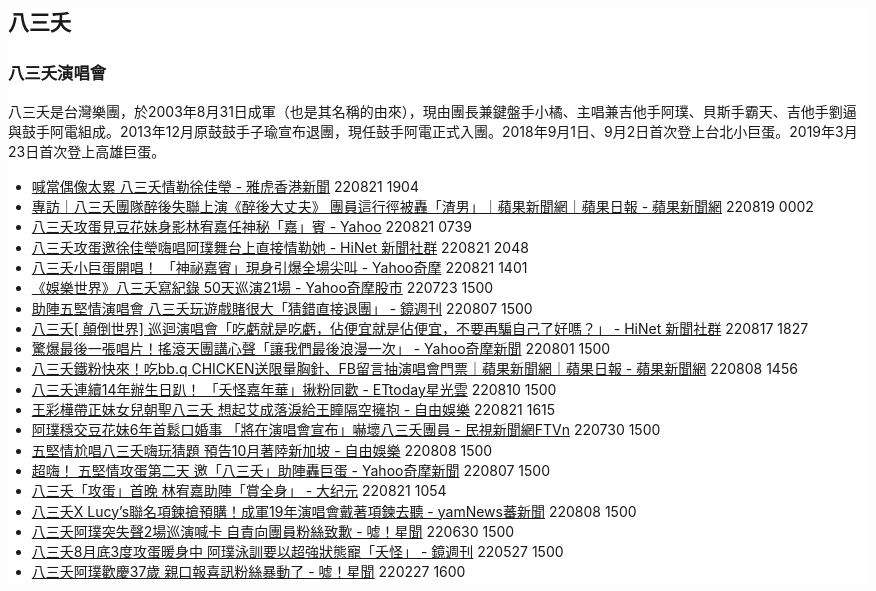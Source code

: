 ## 八三夭

### 八三夭演唱會

八三夭是台灣樂團，於2003年8月31日成軍（也是其名稱的由來），現由團長兼鍵盤手小橘、主唱兼吉他手阿璞、貝斯手霸天、吉他手劉逼與鼓手阿電組成。2013年12月原鼓鼓手子瑜宣布退團，現任鼓手阿電正式入團。2018年9月1日、9月2日首次登上台北小巨蛋。2019年3月23日首次登上高雄巨蛋。
- [喊當偶像太累 八三夭情勒徐佳瑩 - 雅虎香港新聞](https://hk.news.yahoo.com/%E5%96%8A%E7%95%B6%E5%81%B6%E5%83%8F%E5%A4%AA%E7%B4%AF-%E5%85%AB%E4%B8%89%E5%A4%AD%E6%83%85%E5%8B%92%E5%BE%90%E4%BD%B3%E7%91%A9-110423785.html "喊當偶像太累 八三夭情勒徐佳瑩 - 雅虎香港新聞") 220821 1904
- [專訪｜八三夭團隊醉後失聯上演《醉後大丈夫》 團員這行徑被轟「渣男」｜蘋果新聞網｜蘋果日報 - 蘋果新聞網](https://www.appledaily.com.tw/entertainment/20220818/4CD2BCDE1A987E4EBB1371FD33 "專訪｜八三夭團隊醉後失聯上演《醉後大丈夫》 團員這行徑被轟「渣男」｜蘋果新聞網｜蘋果日報 - 蘋果新聞網") 220819 0002
- [八三夭攻蛋見豆花妹身影林宥嘉任神秘「嘉」賓 - Yahoo](https://tw.tv.yahoo.com/celebrity-gossip-news/%E5%85%AB%E4%B8%89%E5%A4%AD%E6%94%BB%E8%9B%8B%E8%A6%8B%E8%B1%86%E8%8A%B1%E5%A6%B9%E8%BA%AB%E5%BD%B1-%E6%9E%97%E5%AE%A5%E5%98%89%E4%BB%BB%E7%A5%9E%E7%A7%98-%E5%98%89-%E8%B3%93-225502489.html "八三夭攻蛋見豆花妹身影林宥嘉任神秘「嘉」賓 - Yahoo") 220821 0739
- [八三夭攻蛋邀徐佳瑩嗨唱阿璞舞台上直接情勒她 - HiNet 新聞社群](https://times.hinet.net/picNews/24092895 "八三夭攻蛋邀徐佳瑩嗨唱阿璞舞台上直接情勒她 - HiNet 新聞社群") 220821 2048
- [八三夭小巨蛋開唱！ 「神祕嘉賓」現身引爆全場尖叫 - Yahoo奇摩](https://tw.yahoo.com/tv/%E5%85%AB%E4%B8%89%E5%A4%AD%E5%B0%8F%E5%B7%A8%E8%9B%8B%E9%96%8B%E5%94%B1-%E7%A5%9E%E7%A5%95%E5%98%89%E8%B3%93-%E7%8F%BE%E8%BA%AB%E5%BC%95%E7%88%86%E5%85%A8%E5%A0%B4%E5%B0%96%E5%8F%AB-055029448.html "八三夭小巨蛋開唱！ 「神祕嘉賓」現身引爆全場尖叫 - Yahoo奇摩") 220821 1401
- [《娛樂世界》八三夭寫紀錄 50天巡演21場 - Yahoo奇摩股市](https://tw.stock.yahoo.com/news/%E5%A8%9B%E6%A8%82%E4%B8%96%E7%95%8C-%E5%85%AB%E4%B8%89%E5%A4%AD%E5%AF%AB%E7%B4%80%E9%8C%84-50%E5%A4%A9%E5%B7%A1%E6%BC%9421%E5%A0%B4-051014637.html "《娛樂世界》八三夭寫紀錄 50天巡演21場 - Yahoo奇摩股市") 220723 1500
- [助陣五堅情演唱會 八三夭玩遊戲賭很大「猜錯直接退團」 - 鏡週刊](https://www.mirrormedia.mg/story/20220807ent010/ "助陣五堅情演唱會 八三夭玩遊戲賭很大「猜錯直接退團」 - 鏡週刊") 220807 1500
- [八三夭[ 顛倒世界] 巡迴演唱會「吃虧就是吃虧，佔便宜就是佔便宜，不要再騙自己了好嗎？」 - HiNet 新聞社群](https://times.hinet.net/mobile/news/24086046 "八三夭[ 顛倒世界] 巡迴演唱會「吃虧就是吃虧，佔便宜就是佔便宜，不要再騙自己了好嗎？」 - HiNet 新聞社群") 220817 1827
- [驚爆最後一張唱片！搖滾天團講心聲「讓我們最後浪漫一次」 - Yahoo奇摩新聞](https://tw.news.yahoo.com/%E9%A9%9A%E7%88%86%E6%9C%80%E5%BE%8C-%E5%BC%B5%E5%94%B1%E7%89%87-%E6%90%96%E6%BB%BE%E5%A4%A9%E5%9C%98%E8%AC%9B%E5%BF%83%E8%81%B2-%E8%AE%93%E6%88%91%E5%80%91%E6%9C%80%E5%BE%8C%E6%B5%AA%E6%BC%AB-%E6%AC%A1-151504372.html "驚爆最後一張唱片！搖滾天團講心聲「讓我們最後浪漫一次」 - Yahoo奇摩新聞") 220801 1500
- [八三夭鐵粉快來！吃bb.q CHICKEN送限量胸針、FB留言抽演唱會門票｜蘋果新聞網｜蘋果日報 - 蘋果新聞網](https://www.appledaily.com.tw/supplement/20220808/C2B3C1ECF3675E14E8389A4934 "八三夭鐵粉快來！吃bb.q CHICKEN送限量胸針、FB留言抽演唱會門票｜蘋果新聞網｜蘋果日報 - 蘋果新聞網") 220808 1456
- [八三夭連續14年辦生日趴！ 「夭怪嘉年華」揪粉同歡 - ETtoday星光雲](https://star.ettoday.net/news/2313532 "八三夭連續14年辦生日趴！ 「夭怪嘉年華」揪粉同歡 - ETtoday星光雲") 220810 1500
- [王彩樺帶正妹女兒朝聖八三夭 想起艾成落淚給王瞳隔空擁抱 - 自由娛樂](https://ent.ltn.com.tw/news/breakingnews/4032480 "王彩樺帶正妹女兒朝聖八三夭 想起艾成落淚給王瞳隔空擁抱 - 自由娛樂") 220821 1615
- [阿璞穩交豆花妹6年首鬆口婚事 「將在演唱會宣布」嚇壞八三夭團員 - 民視新聞網FTVn](https://www.ftvnews.com.tw/news/detail/2022730W0140 "阿璞穩交豆花妹6年首鬆口婚事 「將在演唱會宣布」嚇壞八三夭團員 - 民視新聞網FTVn") 220730 1500
- [五堅情尬唱八三夭嗨玩猜題 預告10月著陸新加坡 - 自由娛樂](https://ent.ltn.com.tw/news/paper/1533081 "五堅情尬唱八三夭嗨玩猜題 預告10月著陸新加坡 - 自由娛樂") 220808 1500
- [超嗨！ 五堅情攻蛋第二天 邀「八三夭」助陣轟巨蛋 - Yahoo奇摩新聞](https://tw.news.yahoo.com/%E8%B6%85%E5%97%A8-%E4%BA%94%E5%A0%85%E6%83%85%E6%94%BB%E8%9B%8B%E7%AC%AC%E4%BA%8C%E5%A4%A9-%E9%82%80-%E5%85%AB%E4%B8%89%E5%A4%AD-%E5%8A%A9%E9%99%A3%E8%BD%9F%E5%B7%A8%E8%9B%8B-051452826.html "超嗨！ 五堅情攻蛋第二天 邀「八三夭」助陣轟巨蛋 - Yahoo奇摩新聞") 220807 1500
- [八三夭「攻蛋」首晚 林宥嘉助陣「賞全身」 - 大纪元](https://www.epochtimes.com/gb/22/8/21/n13806854.htm "八三夭「攻蛋」首晚 林宥嘉助陣「賞全身」 - 大纪元") 220821 1054
- [八三夭X Lucy’s聯名項鍊搶預購！成軍19年演唱會戴著項鍊去聽 - yamNews蕃新聞](https://n.yam.com/Article/20220808492974 "八三夭X Lucy’s聯名項鍊搶預購！成軍19年演唱會戴著項鍊去聽 - yamNews蕃新聞") 220808 1500
- [八三夭阿璞突失聲2場巡演喊卡 自責向團員粉絲致歉 - 噓！星聞](https://stars.udn.com/star/story/10092/6427845 "八三夭阿璞突失聲2場巡演喊卡 自責向團員粉絲致歉 - 噓！星聞") 220630 1500
- [八三夭8月底3度攻蛋暖身中 阿璞泳訓要以超強狀態寵「夭怪」 - 鏡週刊](https://www.mirrormedia.mg/story/20220527ent020/ "八三夭8月底3度攻蛋暖身中 阿璞泳訓要以超強狀態寵「夭怪」 - 鏡週刊") 220527 1500
- [八三夭阿璞歡慶37歲 親口報喜訊粉絲暴動了 - 噓！星聞](https://stars.udn.com/star/story/10092/6128143 "八三夭阿璞歡慶37歲 親口報喜訊粉絲暴動了 - 噓！星聞") 220227 1600

